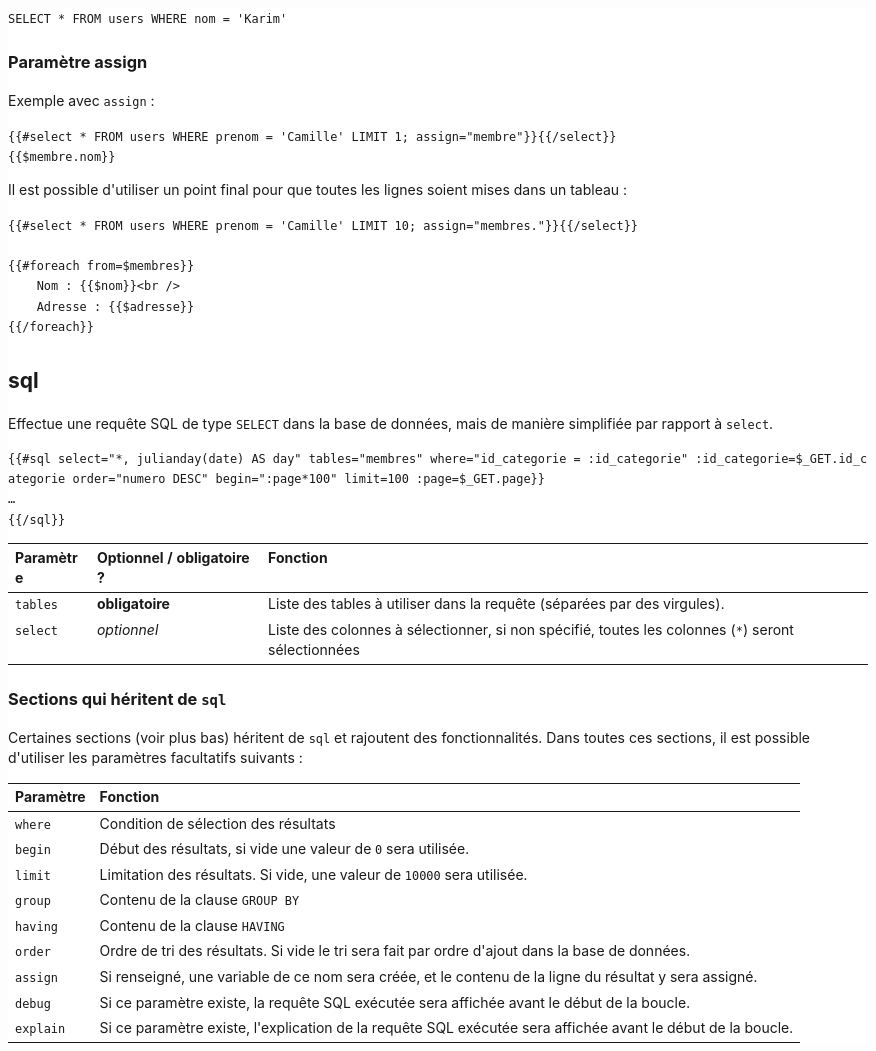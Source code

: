 ```
SELECT * FROM users WHERE nom = 'Karim'
```

### Paramètre assign

Exemple avec `assign` :

```
{{#select * FROM users WHERE prenom = 'Camille' LIMIT 1; assign="membre"}}{{/select}}
{{$membre.nom}}
```

Il est possible d'utiliser un point final pour que toutes les lignes soient mises dans un tableau :

```
{{#select * FROM users WHERE prenom = 'Camille' LIMIT 10; assign="membres."}}{{/select}}

{{#foreach from=$membres}}
	Nom : {{$nom}}<br />
	Adresse : {{$adresse}}
{{/foreach}}
```

## sql


Effectue une requête SQL de type `SELECT` dans la base de données, mais de manière simplifiée par rapport à `select`.

```
{{#sql select="*, julianday(date) AS day" tables="membres" where="id_categorie = :id_categorie" :id_categorie=$_GET.id_categorie order="numero DESC" begin=":page*100" limit=100 :page=$_GET.page}}
…
{{/sql}}
```

| Paramètre | Optionnel / obligatoire ? | Fonction |
| :- | :- | :- |
| `tables` | **obligatoire** | Liste des tables à utiliser dans la requête (séparées par des virgules). |
| `select` | *optionnel* | Liste des colonnes à sélectionner, si non spécifié, toutes les colonnes (`*`) seront sélectionnées |

### Sections qui héritent de `sql`

Certaines sections (voir plus bas) héritent de `sql` et rajoutent des fonctionnalités. Dans toutes ces sections, il est possible d'utiliser les paramètres facultatifs suivants :

| Paramètre | Fonction |
| :- | :- |
| `where` | Condition de sélection des résultats |
| `begin` | Début des résultats, si vide une valeur de `0` sera utilisée. |
| `limit` | Limitation des résultats. Si vide, une valeur de `10000` sera utilisée. |
| `group` | Contenu de la clause `GROUP BY` |
| `having` | Contenu de la clause `HAVING` |
| `order` | Ordre de tri des résultats. Si vide le tri sera fait par ordre d'ajout dans la base de données. |
| `assign` | Si renseigné, une variable de ce nom sera créée, et le contenu de la ligne du résultat y sera assigné. | 
| `debug` | Si ce paramètre existe, la requête SQL exécutée sera affichée avant le début de la boucle. |
| `explain` | Si ce paramètre existe, l'explication de la requête SQL exécutée sera affichée avant le début de la boucle. | 